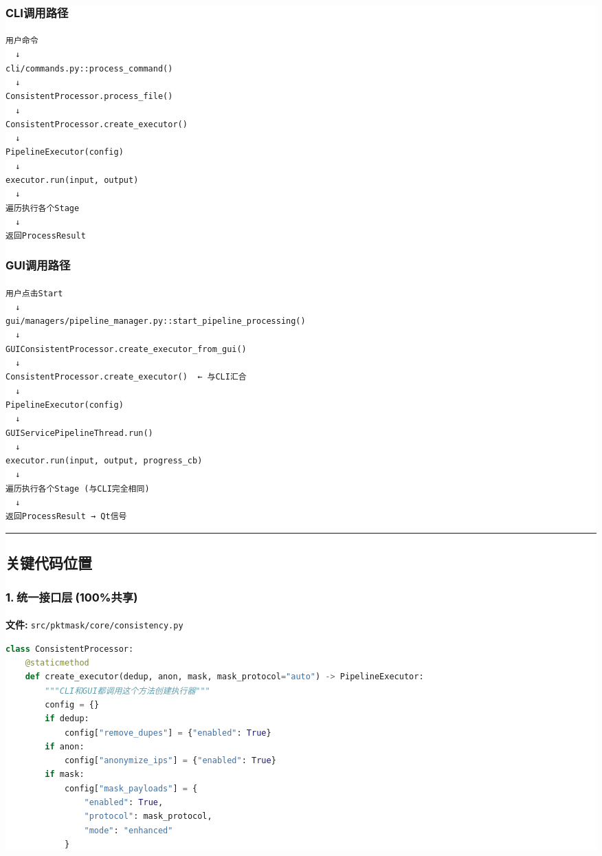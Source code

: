 ### CLI调用路径
```
用户命令
  ↓
cli/commands.py::process_command()
  ↓
ConsistentProcessor.process_file()
  ↓
ConsistentProcessor.create_executor()
  ↓
PipelineExecutor(config)
  ↓
executor.run(input, output)
  ↓
遍历执行各个Stage
  ↓
返回ProcessResult
```

### GUI调用路径
```
用户点击Start
  ↓
gui/managers/pipeline_manager.py::start_pipeline_processing()
  ↓
GUIConsistentProcessor.create_executor_from_gui()
  ↓
ConsistentProcessor.create_executor()  ← 与CLI汇合
  ↓
PipelineExecutor(config)
  ↓
GUIServicePipelineThread.run()
  ↓
executor.run(input, output, progress_cb)
  ↓
遍历执行各个Stage (与CLI完全相同)
  ↓
返回ProcessResult → Qt信号
```

---

## 关键代码位置

### 1. 统一接口层 (100%共享)

**文件:** `src/pktmask/core/consistency.py`

```python
class ConsistentProcessor:
    @staticmethod
    def create_executor(dedup, anon, mask, mask_protocol="auto") -> PipelineExecutor:
        """CLI和GUI都调用这个方法创建执行器"""
        config = {}
        if dedup:
            config["remove_dupes"] = {"enabled": True}
        if anon:
            config["anonymize_ips"] = {"enabled": True}
        if mask:
            config["mask_payloads"] = {
                "enabled": True,
                "protocol": mask_protocol,
                "mode": "enhanced"
            }
```